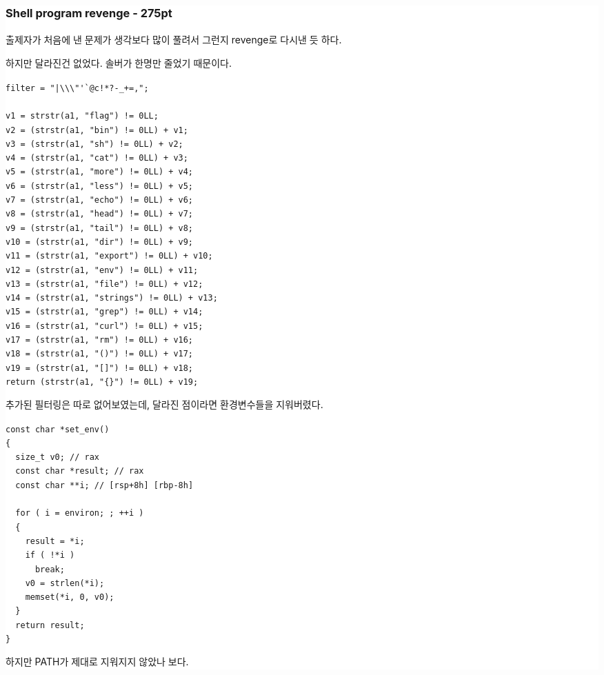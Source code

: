 
### Shell program revenge - 275pt

출제자가 처음에 낸 문제가 생각보다 많이 풀려서 그런지 revenge로 다시낸 듯 하다.

하지만 달라진건 없었다. 솔버가 한명만 줄었기 때문이다.

```
filter = "|\\\"'`@c!*?-_+=,";

v1 = strstr(a1, "flag") != 0LL;
v2 = (strstr(a1, "bin") != 0LL) + v1;
v3 = (strstr(a1, "sh") != 0LL) + v2;
v4 = (strstr(a1, "cat") != 0LL) + v3;
v5 = (strstr(a1, "more") != 0LL) + v4;
v6 = (strstr(a1, "less") != 0LL) + v5;
v7 = (strstr(a1, "echo") != 0LL) + v6;
v8 = (strstr(a1, "head") != 0LL) + v7;
v9 = (strstr(a1, "tail") != 0LL) + v8;
v10 = (strstr(a1, "dir") != 0LL) + v9;
v11 = (strstr(a1, "export") != 0LL) + v10;
v12 = (strstr(a1, "env") != 0LL) + v11;
v13 = (strstr(a1, "file") != 0LL) + v12;
v14 = (strstr(a1, "strings") != 0LL) + v13;
v15 = (strstr(a1, "grep") != 0LL) + v14;
v16 = (strstr(a1, "curl") != 0LL) + v15;
v17 = (strstr(a1, "rm") != 0LL) + v16;
v18 = (strstr(a1, "()") != 0LL) + v17;
v19 = (strstr(a1, "[]") != 0LL) + v18;
return (strstr(a1, "{}") != 0LL) + v19;
```

추가된 필터링은 따로 없어보였는데, 달라진 점이라면 환경변수들을 지워버렸다.

```
const char *set_env()
{
  size_t v0; // rax
  const char *result; // rax
  const char **i; // [rsp+8h] [rbp-8h]

  for ( i = environ; ; ++i )
  {
    result = *i;
    if ( !*i )
      break;
    v0 = strlen(*i);
    memset(*i, 0, v0);
  }
  return result;
}
```

하지만 PATH가 제대로 지워지지 않았나 보다. 
